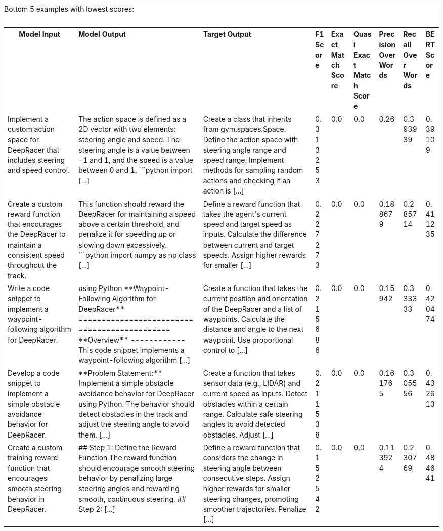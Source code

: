 </table>  

<table align=center >  
<caption style="text-align: left; padding-bottom: 15px;">Bottom 5 examples with lowest scores:</caption>  
<tr> <th >Model Input</th> <th style="text-align: left;">Model Output</th> <th style="text-align: left;">Target Output</th> <th style="text-align: left;">F1 Score</th> <th style="text-align: left;">Exact Match Score</th> <th style="text-align: left;">Quasi Exact Match Score</th> <th style="text-align: left;">Precision Over Words</th> <th style="text-align: left;">Recall Over Words</th> <th style="text-align: left;">BERTScore</th> </tr>  
<tr> <td >Implement a custom action space for DeepRacer that includes steering and speed control.</td> <td style="text-align: left;">The action space is defined as a 2D vector with two elements: steering angle and speed. The steering angle is a value between -1 and 1, and the speed is a value between 0 and 1. ```python import [...]</td> <td style="text-align: left;">Create a class that inherits from gym.spaces.Space. Define the action space with steering angle range and speed range. Implement methods for sampling random actions and checking if an action is [...]</td> <td style="text-align: left;">0.313253</td> <td style="text-align: left;">0.0</td> <td style="text-align: left;">0.0</td> <td style="text-align: left;">0.26</td> <td style="text-align: left;">0.393939</td> <td style="text-align: left;">0.39109</td> </tr>  
<tr> <td >Create a custom reward function that encourages the DeepRacer to maintain a consistent speed throughout the track.</td> <td style="text-align: left;">This function should reward the DeepRacer for maintaining a speed above a certain threshold, and penalize it for speeding up or slowing down excessively. ```python import numpy as np class [...]</td> <td style="text-align: left;">Define a reward function that takes the agent&#x27;s current speed and target speed as inputs. Calculate the difference between current and target speeds. Assign higher rewards for smaller [...]</td> <td style="text-align: left;">0.227273</td> <td style="text-align: left;">0.0</td> <td style="text-align: left;">0.0</td> <td style="text-align: left;">0.188679</td> <td style="text-align: left;">0.285714</td> <td style="text-align: left;">0.411235</td> </tr>  
<tr> <td >Write a code snippet to implement a waypoint-following algorithm for DeepRacer.</td> <td style="text-align: left;">using Python **Waypoint-Following Algorithm for DeepRacer** ============================================= **Overview** ------------ This code snippet implements a waypoint-following algorithm [...]</td> <td style="text-align: left;">Create a function that takes the current position and orientation of the DeepRacer and a list of waypoints. Calculate the distance and angle to the next waypoint. Use proportional control to [...]</td> <td style="text-align: left;">0.215686</td> <td style="text-align: left;">0.0</td> <td style="text-align: left;">0.0</td> <td style="text-align: left;">0.15942</td> <td style="text-align: left;">0.333333</td> <td style="text-align: left;">0.420474</td> </tr>  
<tr> <td >Develop a code snippet to implement a simple obstacle avoidance behavior for DeepRacer.</td> <td style="text-align: left;">**Problem Statement:** Implement a simple obstacle avoidance behavior for DeepRacer using Python. The behavior should detect obstacles in the track and adjust the steering angle to avoid them. [...]</td> <td style="text-align: left;">Create a function that takes sensor data (e.g., LIDAR) and current speed as inputs. Detect obstacles within a certain range. Calculate safe steering angles to avoid detected obstacles. Adjust [...]</td> <td style="text-align: left;">0.211538</td> <td style="text-align: left;">0.0</td> <td style="text-align: left;">0.0</td> <td style="text-align: left;">0.161765</td> <td style="text-align: left;">0.305556</td> <td style="text-align: left;">0.432613</td> </tr>  
<tr> <td >Create a custom training reward function that encourages smooth steering behavior in DeepRacer.</td> <td style="text-align: left;">## Step 1: Define the Reward Function The reward function should encourage smooth steering behavior by penalizing large steering angles and rewarding smooth, continuous steering. ## Step 2: [...]</td> <td style="text-align: left;">Define a reward function that considers the change in steering angle between consecutive steps. Assign higher rewards for smaller steering changes, promoting smoother trajectories. Penalize [...]</td> <td style="text-align: left;">0.152542</td> <td style="text-align: left;">0.0</td> <td style="text-align: left;">0.0</td> <td style="text-align: left;">0.113924</td> <td style="text-align: left;">0.230769</td> <td style="text-align: left;">0.484641</td> </tr>  
</table>
